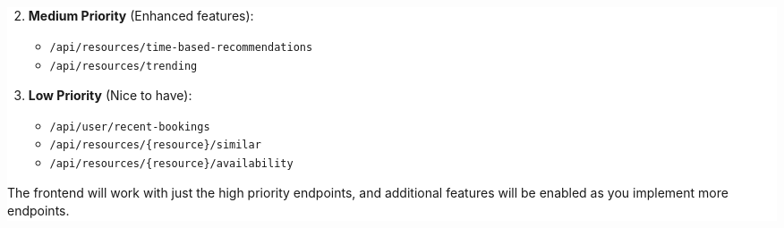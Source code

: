 2. **Medium Priority** (Enhanced features):
   - `/api/resources/time-based-recommendations`
   - `/api/resources/trending`

3. **Low Priority** (Nice to have):
   - `/api/user/recent-bookings`
   - `/api/resources/{resource}/similar`
   - `/api/resources/{resource}/availability`

The frontend will work with just the high priority endpoints, and additional features will be enabled as you implement more endpoints. 